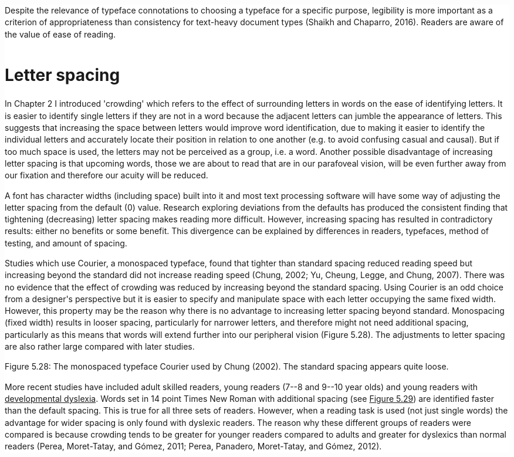 Despite the relevance of typeface connotations to choosing a typeface
for a specific purpose, legibility is more important as a criterion of
appropriateness than consistency for text-heavy document types (Shaikh
and Chaparro, 2016). Readers are aware of the value of ease of reading.

# Letter spacing

In Chapter 2 I introduced 'crowding' which refers to the effect of
surrounding letters in words on the ease of identifying letters. It is
easier to identify single letters if they are not in a word because the
adjacent letters can jumble the appearance of letters. This suggests
that increasing the space between letters would improve word
identification, due to making it easier to identify the individual
letters and accurately locate their position in relation to one another
(e.g. to avoid confusing casual and causal). But if too much space is
used, the letters may not be perceived as a group, i.e. a word. Another
possible disadvantage of increasing letter spacing is that upcoming
words, those we are about to read that are in our parafoveal vision,
will be even further away from our fixation and therefore our acuity
will be reduced.

A font has character widths (including space) built into it and most
text processing software will have some way of adjusting the letter
spacing from the default (0) value. Research exploring deviations from
the defaults has produced the consistent finding that tightening
(decreasing) letter spacing makes reading more difficult. However,
increasing spacing has resulted in contradictory results: either no
benefits or some benefit. This divergence can be explained by
differences in readers, typefaces, method of testing, and amount of
spacing.

Studies which use Courier, a monospaced typeface, found that tighter
than standard spacing reduced reading speed but increasing beyond the
standard did not increase reading speed (Chung, 2002; Yu, Cheung, Legge,
and Chung, 2007). There was no evidence that the effect of crowding was
reduced by increasing beyond the standard spacing. Using Courier is an
odd choice from a designer's perspective but it is easier to specify and
manipulate space with each letter occupying the same fixed width.
However, this property may be the reason why there is no advantage to
increasing letter spacing beyond standard. Monospacing (fixed width)
results in looser spacing, particularly for narrower letters, and
therefore might not need additional spacing, particularly as this means
that words will extend further into our peripheral vision (Figure 5.28).
The adjustments to letter spacing are also rather large compared with
later studies.

Figure 5.28: The monospaced typeface Courier used by Chung (2002). The
standard spacing appears quite loose.

More recent studies have included adult skilled readers, young readers
(7--8 and 9--10 year olds) and young readers with [developmental
dyslexia](#developmental-dyslexia). Words set in 14 point Times New
Roman with additional spacing (see [Figure 5.29](#figure-5-29)) are identified faster
than the default spacing. This is true for all three sets of readers.
However, when a reading task is used (not just single words) the
advantage for wider spacing is only found with dyslexic readers. The
reason why these different groups of readers were compared is because
crowding tends to be greater for younger readers compared to adults and
greater for dyslexics than normal readers (Perea, Moret-Tatay, and
Gómez, 2011; Perea, Panadero, Moret-Tatay, and Gómez, 2012).
